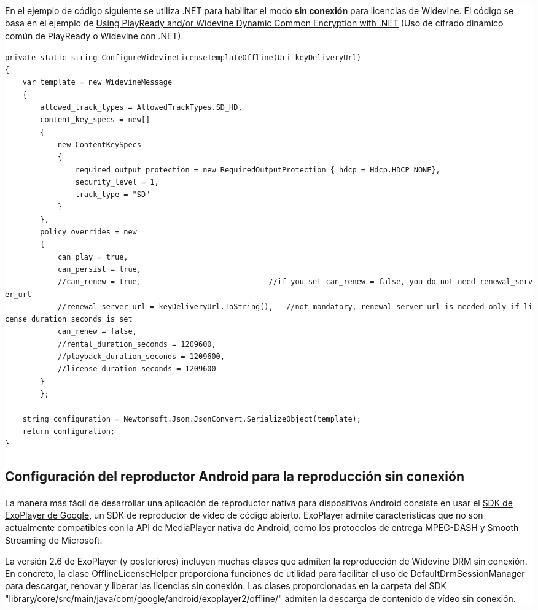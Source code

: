 En el ejemplo de código siguiente se utiliza .NET para habilitar el modo **sin conexión** para licencias de Widevine. El código se basa en el ejemplo de [Using PlayReady and/or Widevine Dynamic Common Encryption with .NET](https://github.com/Azure-Samples/media-services-dotnet-dynamic-encryption-with-drm) (Uso de cifrado dinámico común de PlayReady o Widevine con .NET). 

```
private static string ConfigureWidevineLicenseTemplateOffline(Uri keyDeliveryUrl)
{
    var template = new WidevineMessage
    {
        allowed_track_types = AllowedTrackTypes.SD_HD,
        content_key_specs = new[]
        {
            new ContentKeySpecs
            {
                required_output_protection = new RequiredOutputProtection { hdcp = Hdcp.HDCP_NONE},
                security_level = 1,
                track_type = "SD"
            }
        },
        policy_overrides = new
        {
            can_play = true,
            can_persist = true,
            //can_renew = true,                             //if you set can_renew = false, you do not need renewal_server_url
            //renewal_server_url = keyDeliveryUrl.ToString(),   //not mandatory, renewal_server_url is needed only if license_duration_seconds is set
            can_renew = false,
            //rental_duration_seconds = 1209600,
            //playback_duration_seconds = 1209600,
            //license_duration_seconds = 1209600
        }
        };

    string configuration = Newtonsoft.Json.JsonConvert.SerializeObject(template);
    return configuration;
}
```

## <a name="configuring-the-android-player-for-offline-playback"></a>Configuración del reproductor Android para la reproducción sin conexión

La manera más fácil de desarrollar una aplicación de reproductor nativa para dispositivos Android consiste en usar el [SDK de ExoPlayer de Google](https://github.com/google/ExoPlayer), un SDK de reproductor de vídeo de código abierto. ExoPlayer admite características que no son actualmente compatibles con la API de MediaPlayer nativa de Android, como los protocolos de entrega MPEG-DASH y Smooth Streaming de Microsoft.

La versión 2.6 de ExoPlayer (y posteriores) incluyen muchas clases que admiten la reproducción de Widevine DRM sin conexión. En concreto, la clase OfflineLicenseHelper proporciona funciones de utilidad para facilitar el uso de DefaultDrmSessionManager para descargar, renovar y liberar las licencias sin conexión. Las clases proporcionadas en la carpeta del SDK "library/core/src/main/java/com/google/android/exoplayer2/offline/" admiten la descarga de contenido de vídeo sin conexión.
